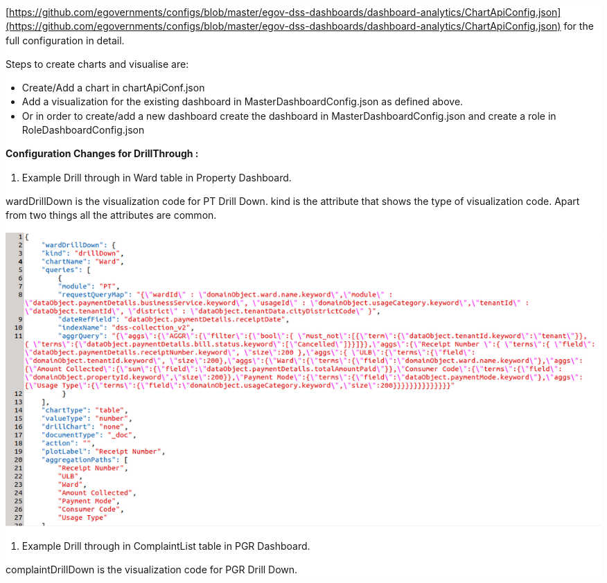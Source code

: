 [https://github.com/egovernments/configs/blob/master/egov-dss-dashboards/dashboard-analytics/ChartApiConfig.json](https://github.com/egovernments/configs/blob/master/egov-dss-dashboards/dashboard-analytics/ChartApiConfig.json) for the full configuration in detail.

Steps to create charts and visualise are:

* Create/Add a chart in chartApiConf.json
* Add a visualization for the existing dashboard in MasterDashboardConfig.json as defined above.
* Or in order to create/add a new dashboard create the dashboard in MasterDashboardConfig.json and create a role in RoleDashboardConfig.json

**Configuration Changes for DrillThrough :**

1. Example Drill through in Ward table in Property Dashboard.

wardDrillDown is the visualization code for PT Drill Down. kind is the attribute that shows the type of visualization code. Apart from two things all the attributes are common.

![](../../../.gitbook/assets/128.png)

1. Example Drill through in ComplaintList table in PGR Dashboard.

complaintDrillDown is the visualization code for PGR Drill Down.
